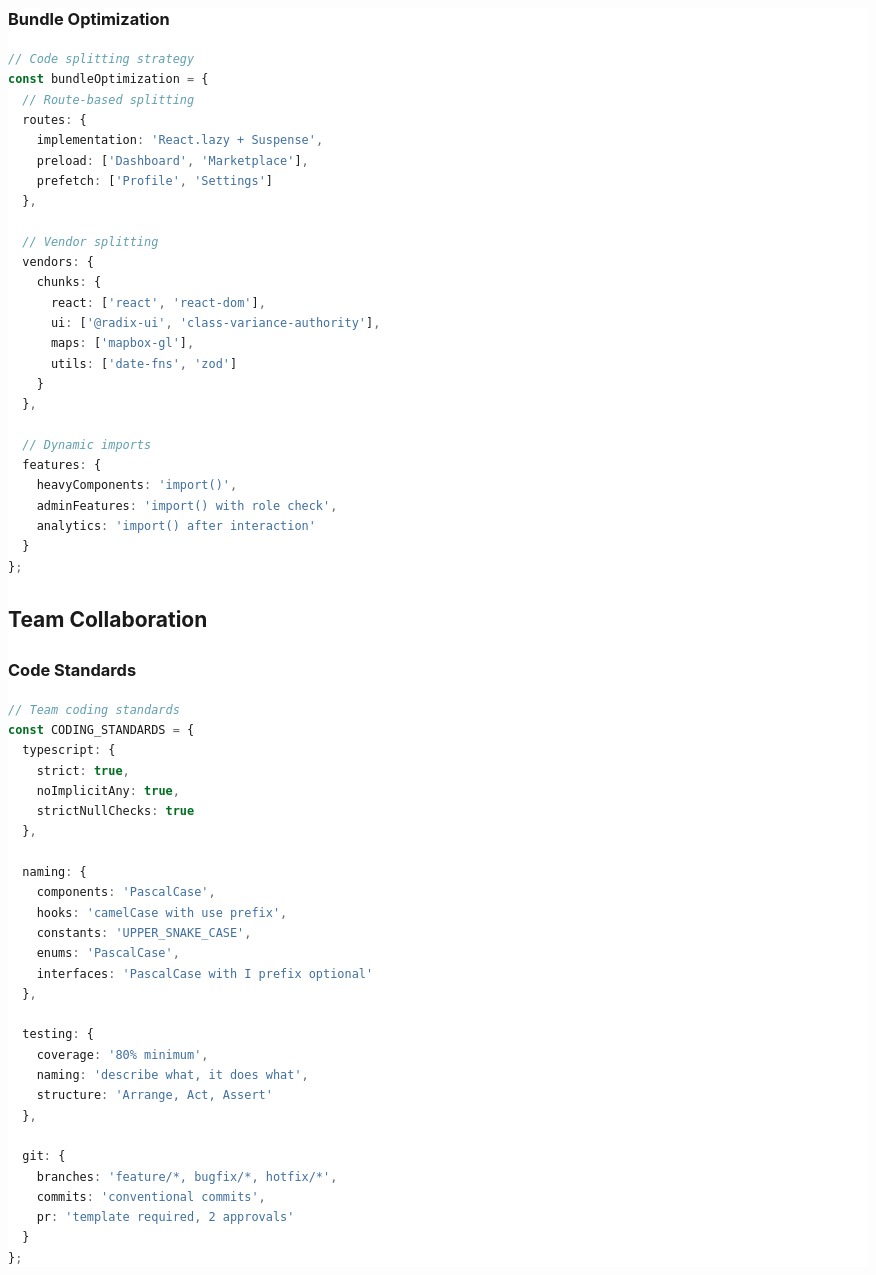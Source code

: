 ### Bundle Optimization
```typescript
// Code splitting strategy
const bundleOptimization = {
  // Route-based splitting
  routes: {
    implementation: 'React.lazy + Suspense',
    preload: ['Dashboard', 'Marketplace'],
    prefetch: ['Profile', 'Settings']
  },
  
  // Vendor splitting
  vendors: {
    chunks: {
      react: ['react', 'react-dom'],
      ui: ['@radix-ui', 'class-variance-authority'],
      maps: ['mapbox-gl'],
      utils: ['date-fns', 'zod']
    }
  },
  
  // Dynamic imports
  features: {
    heavyComponents: 'import()',
    adminFeatures: 'import() with role check',
    analytics: 'import() after interaction'
  }
};
```

## Team Collaboration

### Code Standards
```typescript
// Team coding standards
const CODING_STANDARDS = {
  typescript: {
    strict: true,
    noImplicitAny: true,
    strictNullChecks: true
  },
  
  naming: {
    components: 'PascalCase',
    hooks: 'camelCase with use prefix',
    constants: 'UPPER_SNAKE_CASE',
    enums: 'PascalCase',
    interfaces: 'PascalCase with I prefix optional'
  },
  
  testing: {
    coverage: '80% minimum',
    naming: 'describe what, it does what',
    structure: 'Arrange, Act, Assert'
  },
  
  git: {
    branches: 'feature/*, bugfix/*, hotfix/*',
    commits: 'conventional commits',
    pr: 'template required, 2 approvals'
  }
};
```